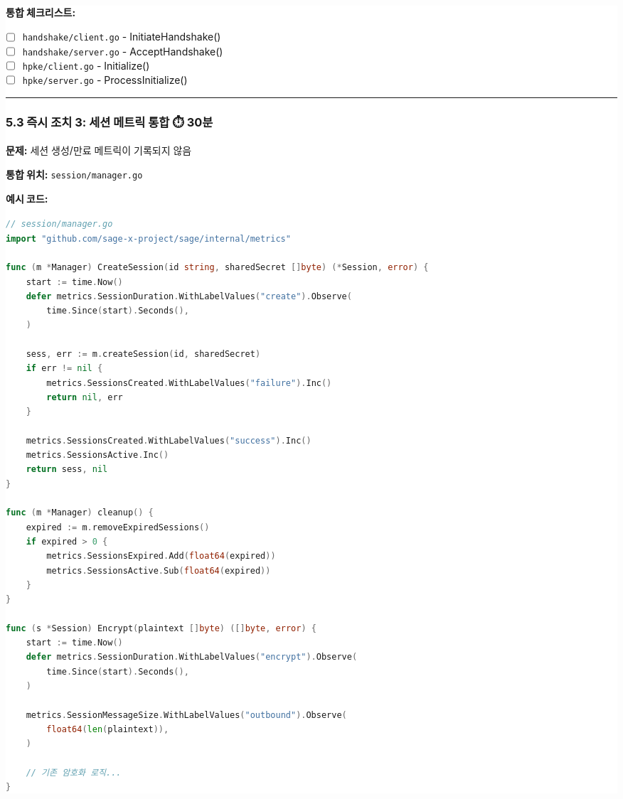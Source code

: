 **통합 체크리스트:**
- [ ] `handshake/client.go` - InitiateHandshake()
- [ ] `handshake/server.go` - AcceptHandshake()
- [ ] `hpke/client.go` - Initialize()
- [ ] `hpke/server.go` - ProcessInitialize()

---

### 5.3 즉시 조치 3: 세션 메트릭 통합 ⏱️ 30분

**문제:** 세션 생성/만료 메트릭이 기록되지 않음

**통합 위치:** `session/manager.go`

**예시 코드:**
```go
// session/manager.go
import "github.com/sage-x-project/sage/internal/metrics"

func (m *Manager) CreateSession(id string, sharedSecret []byte) (*Session, error) {
    start := time.Now()
    defer metrics.SessionDuration.WithLabelValues("create").Observe(
        time.Since(start).Seconds(),
    )

    sess, err := m.createSession(id, sharedSecret)
    if err != nil {
        metrics.SessionsCreated.WithLabelValues("failure").Inc()
        return nil, err
    }

    metrics.SessionsCreated.WithLabelValues("success").Inc()
    metrics.SessionsActive.Inc()
    return sess, nil
}

func (m *Manager) cleanup() {
    expired := m.removeExpiredSessions()
    if expired > 0 {
        metrics.SessionsExpired.Add(float64(expired))
        metrics.SessionsActive.Sub(float64(expired))
    }
}

func (s *Session) Encrypt(plaintext []byte) ([]byte, error) {
    start := time.Now()
    defer metrics.SessionDuration.WithLabelValues("encrypt").Observe(
        time.Since(start).Seconds(),
    )

    metrics.SessionMessageSize.WithLabelValues("outbound").Observe(
        float64(len(plaintext)),
    )

    // 기존 암호화 로직...
}
```
